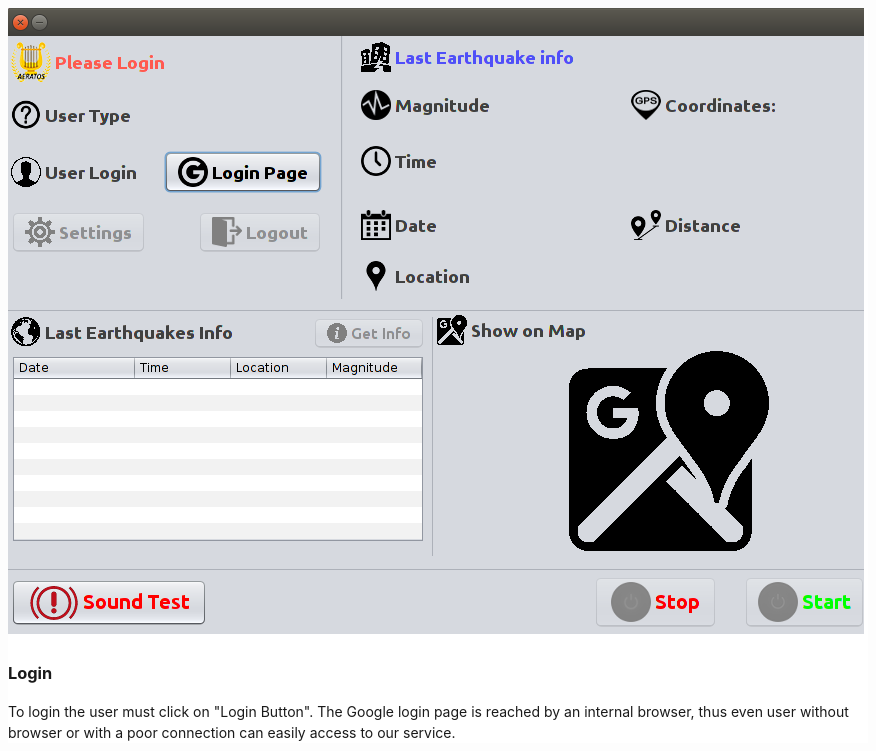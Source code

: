 ![GitHub Logo](pics/clientscreen.png)

### Login ###
To login the user must click on "Login Button". The Google login page is reached by an internal browser, thus even user without browser or with a poor connection can easily access to our service.
